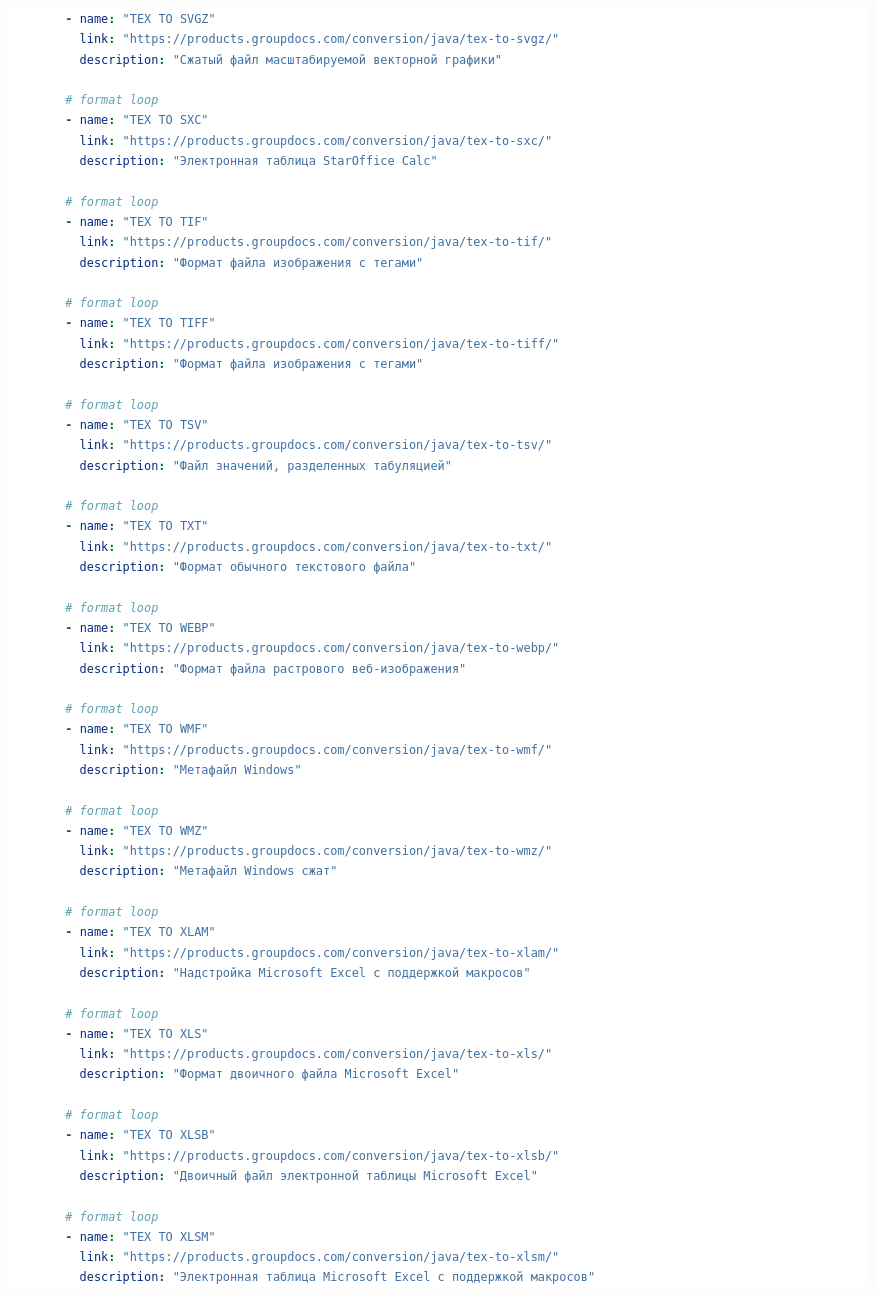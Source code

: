 ```yaml
        - name: "TEX TO SVGZ"
          link: "https://products.groupdocs.com/conversion/java/tex-to-svgz/"
          description: "Сжатый файл масштабируемой векторной графики"

        # format loop
        - name: "TEX TO SXC"
          link: "https://products.groupdocs.com/conversion/java/tex-to-sxc/"
          description: "Электронная таблица StarOffice Calc"

        # format loop
        - name: "TEX TO TIF"
          link: "https://products.groupdocs.com/conversion/java/tex-to-tif/"
          description: "Формат файла изображения с тегами"

        # format loop
        - name: "TEX TO TIFF"
          link: "https://products.groupdocs.com/conversion/java/tex-to-tiff/"
          description: "Формат файла изображения с тегами"

        # format loop
        - name: "TEX TO TSV"
          link: "https://products.groupdocs.com/conversion/java/tex-to-tsv/"
          description: "Файл значений, разделенных табуляцией"

        # format loop
        - name: "TEX TO TXT"
          link: "https://products.groupdocs.com/conversion/java/tex-to-txt/"
          description: "Формат обычного текстового файла"

        # format loop
        - name: "TEX TO WEBP"
          link: "https://products.groupdocs.com/conversion/java/tex-to-webp/"
          description: "Формат файла растрового веб-изображения"

        # format loop
        - name: "TEX TO WMF"
          link: "https://products.groupdocs.com/conversion/java/tex-to-wmf/"
          description: "Метафайл Windows"

        # format loop
        - name: "TEX TO WMZ"
          link: "https://products.groupdocs.com/conversion/java/tex-to-wmz/"
          description: "Метафайл Windows сжат"

        # format loop
        - name: "TEX TO XLAM"
          link: "https://products.groupdocs.com/conversion/java/tex-to-xlam/"
          description: "Надстройка Microsoft Excel с поддержкой макросов"

        # format loop
        - name: "TEX TO XLS"
          link: "https://products.groupdocs.com/conversion/java/tex-to-xls/"
          description: "Формат двоичного файла Microsoft Excel"

        # format loop
        - name: "TEX TO XLSB"
          link: "https://products.groupdocs.com/conversion/java/tex-to-xlsb/"
          description: "Двоичный файл электронной таблицы Microsoft Excel"

        # format loop
        - name: "TEX TO XLSM"
          link: "https://products.groupdocs.com/conversion/java/tex-to-xlsm/"
          description: "Электронная таблица Microsoft Excel с поддержкой макросов"
```